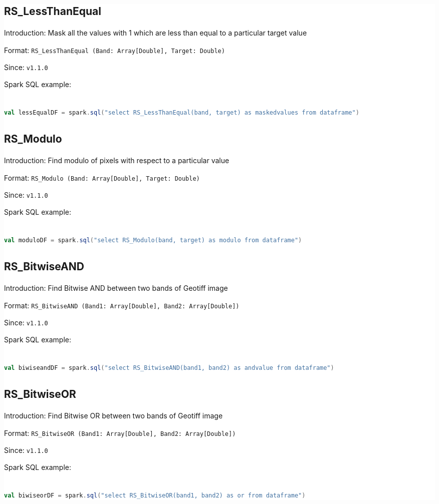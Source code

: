 ## RS_LessThanEqual

Introduction: Mask all the values with 1 which are less than equal to a particular target value

Format: `RS_LessThanEqual (Band: Array[Double], Target: Double)`

Since: `v1.1.0`

Spark SQL example:
```Scala

val lessEqualDF = spark.sql("select RS_LessThanEqual(band, target) as maskedvalues from dataframe")

```

## RS_Modulo

Introduction: Find modulo of pixels with respect to a particular value

Format: `RS_Modulo (Band: Array[Double], Target: Double)`

Since: `v1.1.0`

Spark SQL example:
```Scala

val moduloDF = spark.sql("select RS_Modulo(band, target) as modulo from dataframe")

```

## RS_BitwiseAND

Introduction: Find Bitwise AND between two bands of Geotiff image

Format: `RS_BitwiseAND (Band1: Array[Double], Band2: Array[Double])`

Since: `v1.1.0`

Spark SQL example:
```Scala

val biwiseandDF = spark.sql("select RS_BitwiseAND(band1, band2) as andvalue from dataframe")

```

## RS_BitwiseOR

Introduction: Find Bitwise OR between two bands of Geotiff image

Format: `RS_BitwiseOR (Band1: Array[Double], Band2: Array[Double])`

Since: `v1.1.0`

Spark SQL example:
```Scala

val biwiseorDF = spark.sql("select RS_BitwiseOR(band1, band2) as or from dataframe")

```
